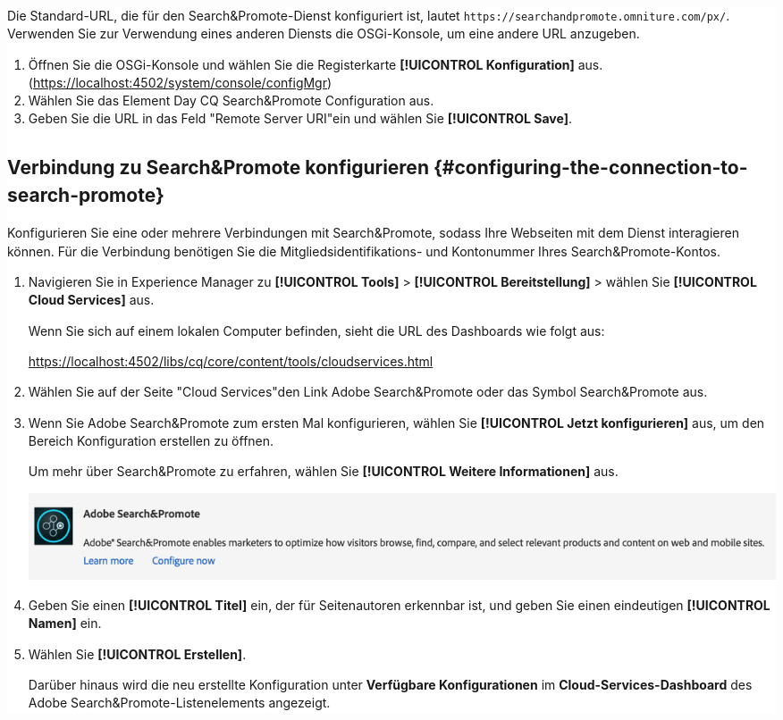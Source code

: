 Die Standard-URL, die für den Search&amp;Promote-Dienst konfiguriert ist, lautet `https://searchandpromote.omniture.com/px/`. Verwenden Sie zur Verwendung eines anderen Diensts die OSGi-Konsole, um eine andere URL anzugeben.

1. Öffnen Sie die OSGi-Konsole und wählen Sie die Registerkarte **[!UICONTROL Konfiguration]** aus. ([https://localhost:4502/system/console/configMgr](https://localhost:4502/system/console/configMgr))
1. Wählen Sie das Element Day CQ Search&amp;Promote Configuration aus.
1. Geben Sie die URL in das Feld &quot;Remote Server URI&quot;ein und wählen Sie **[!UICONTROL Save]**.

## Verbindung zu Search&amp;Promote konfigurieren {#configuring-the-connection-to-search-promote}

Konfigurieren Sie eine oder mehrere Verbindungen mit Search&amp;Promote, sodass Ihre Webseiten mit dem Dienst interagieren können. Für die Verbindung benötigen Sie die Mitgliedsidentifikations- und Kontonummer Ihres Search&amp;Promote-Kontos.

1. Navigieren Sie in Experience Manager zu **[!UICONTROL Tools]** > **[!UICONTROL Bereitstellung]** > wählen Sie **[!UICONTROL Cloud Services]** aus.

   Wenn Sie sich auf einem lokalen Computer befinden, sieht die URL des Dashboards wie folgt aus:

   [https://localhost:4502/libs/cq/core/content/tools/cloudservices.html](https://localhost:4502/libs/cq/core/content/tools/cloudservices.html)

1. Wählen Sie auf der Seite &quot;Cloud Services&quot;den Link Adobe Search&amp;Promote oder das Symbol Search&amp;Promote aus.

1. Wenn Sie Adobe Search&amp;Promote zum ersten Mal konfigurieren, wählen Sie **[!UICONTROL Jetzt konfigurieren]** aus, um den Bereich Konfiguration erstellen zu öffnen.

   Um mehr über Search&amp;Promote zu erfahren, wählen Sie **[!UICONTROL Weitere Informationen]** aus.

   ![](assets/chlimage_1-59.png)

1. Geben Sie einen **[!UICONTROL Titel]** ein, der für Seitenautoren erkennbar ist, und geben Sie einen eindeutigen **[!UICONTROL Namen]** ein.
1. Wählen Sie **[!UICONTROL Erstellen]**.

   Darüber hinaus wird die neu erstellte Konfiguration unter **Verfügbare Konfigurationen** im **Cloud-Services-Dashboard** des Adobe Search&amp;Promote-Listenelements angezeigt.
